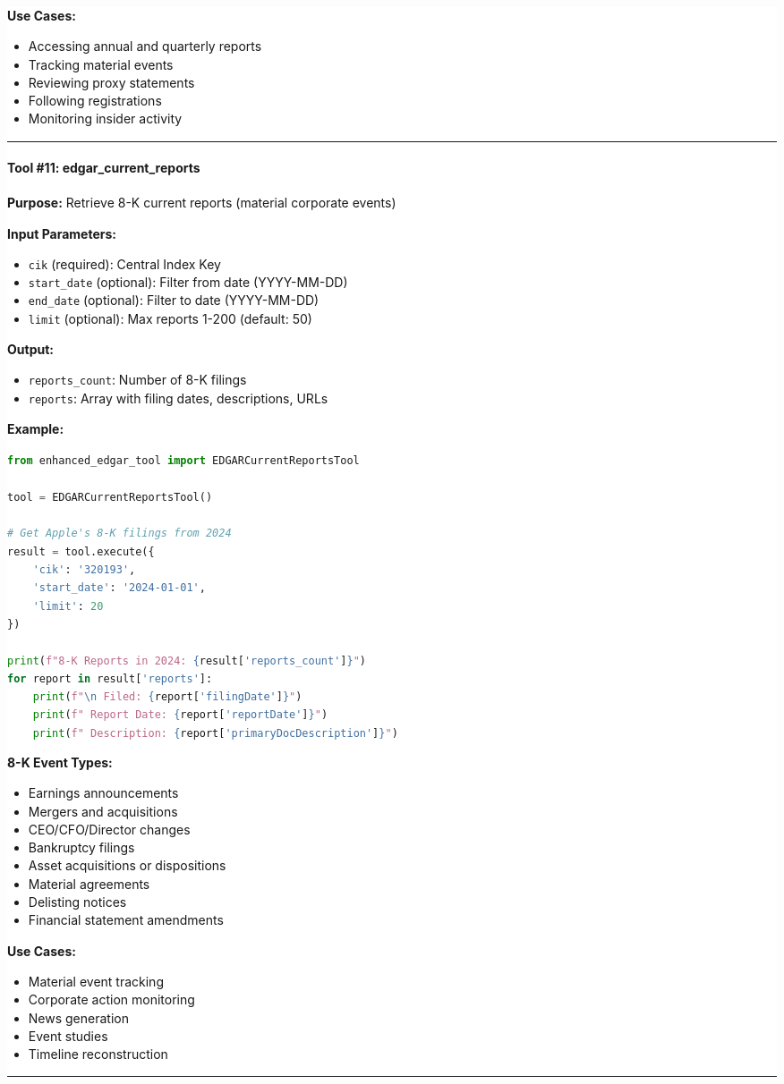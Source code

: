 **Use Cases:**
- Accessing annual and quarterly reports
- Tracking material events
- Reviewing proxy statements
- Following registrations
- Monitoring insider activity

---

#### Tool #11: edgar_current_reports

**Purpose:** Retrieve 8-K current reports (material corporate events)

**Input Parameters:**
- `cik` (required): Central Index Key
- `start_date` (optional): Filter from date (YYYY-MM-DD)
- `end_date` (optional): Filter to date (YYYY-MM-DD)
- `limit` (optional): Max reports 1-200 (default: 50)

**Output:**
- `reports_count`: Number of 8-K filings
- `reports`: Array with filing dates, descriptions, URLs

**Example:**
```python
from enhanced_edgar_tool import EDGARCurrentReportsTool

tool = EDGARCurrentReportsTool()

# Get Apple's 8-K filings from 2024
result = tool.execute({
    'cik': '320193',
    'start_date': '2024-01-01',
    'limit': 20
})

print(f"8-K Reports in 2024: {result['reports_count']}")
for report in result['reports']:
    print(f"\n Filed: {report['filingDate']}")
    print(f" Report Date: {report['reportDate']}")
    print(f" Description: {report['primaryDocDescription']}")
```

**8-K Event Types:**
- Earnings announcements
- Mergers and acquisitions
- CEO/CFO/Director changes
- Bankruptcy filings
- Asset acquisitions or dispositions
- Material agreements
- Delisting notices
- Financial statement amendments

**Use Cases:**
- Material event tracking
- Corporate action monitoring
- News generation
- Event studies
- Timeline reconstruction

---